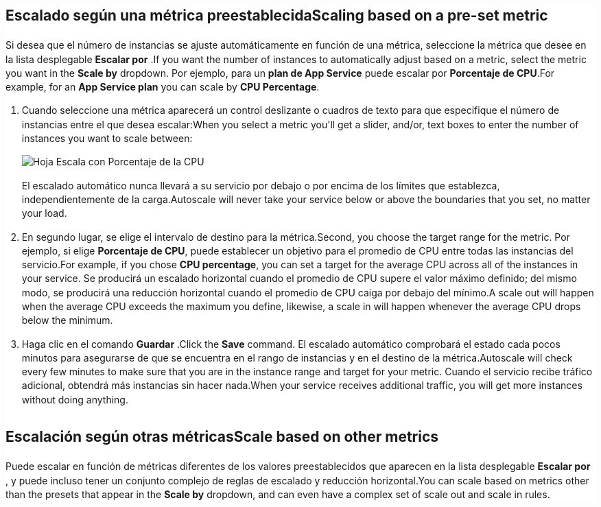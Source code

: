 ## <a name="scaling-based-on-a-pre-set-metric"></a><span data-ttu-id="1920c-121">Escalado según una métrica preestablecida</span><span class="sxs-lookup"><span data-stu-id="1920c-121">Scaling based on a pre-set metric</span></span>
<span data-ttu-id="1920c-122">Si desea que el número de instancias se ajuste automáticamente en función de una métrica, seleccione la métrica que desee en la lista desplegable **Escalar por** .</span><span class="sxs-lookup"><span data-stu-id="1920c-122">If you want the number of instances to automatically adjust based on a metric, select the metric you want in the **Scale by** dropdown.</span></span> <span data-ttu-id="1920c-123">Por ejemplo, para un **plan de App Service** puede escalar por **Porcentaje de CPU**.</span><span class="sxs-lookup"><span data-stu-id="1920c-123">For example, for an **App Service plan** you can scale by **CPU Percentage**.</span></span>

1. <span data-ttu-id="1920c-124">Cuando seleccione una métrica aparecerá un control deslizante o cuadros de texto para que especifique el número de instancias entre el que desea escalar:</span><span class="sxs-lookup"><span data-stu-id="1920c-124">When you select a metric you'll get a slider, and/or, text boxes to enter the number of instances you want to scale between:</span></span>
   
    ![Hoja Escala con Porcentaje de la CPU](./media/insights-how-to-scale/Insights_ScaleBladeCPU.png)
   
    <span data-ttu-id="1920c-126">El escalado automático nunca llevará a su servicio por debajo o por encima de los límites que establezca, independientemente de la carga.</span><span class="sxs-lookup"><span data-stu-id="1920c-126">Autoscale will never take your service below or above the boundaries that you set, no matter your load.</span></span>
2. <span data-ttu-id="1920c-127">En segundo lugar, se elige el intervalo de destino para la métrica.</span><span class="sxs-lookup"><span data-stu-id="1920c-127">Second, you choose the target range for the metric.</span></span> <span data-ttu-id="1920c-128">Por ejemplo, si elige **Porcentaje de CPU**, puede establecer un objetivo para el promedio de CPU entre todas las instancias del servicio.</span><span class="sxs-lookup"><span data-stu-id="1920c-128">For example, if you chose **CPU percentage**, you can set a target for the average CPU across all of the instances in your service.</span></span> <span data-ttu-id="1920c-129">Se producirá un escalado horizontal cuando el promedio de CPU supere el valor máximo definido; del mismo modo, se producirá una reducción horizontal cuando el promedio de CPU caiga por debajo del mínimo.</span><span class="sxs-lookup"><span data-stu-id="1920c-129">A scale out will happen when the average CPU exceeds the maximum you define, likewise, a scale in will happen whenever the average CPU drops below the minimum.</span></span>
3. <span data-ttu-id="1920c-130">Haga clic en el comando **Guardar** .</span><span class="sxs-lookup"><span data-stu-id="1920c-130">Click the **Save** command.</span></span> <span data-ttu-id="1920c-131">El escalado automático comprobará el estado cada pocos minutos para asegurarse de que se encuentra en el rango de instancias y en el destino de la métrica.</span><span class="sxs-lookup"><span data-stu-id="1920c-131">Autoscale will check every few minutes to make sure that you are in the instance range and target for your metric.</span></span> <span data-ttu-id="1920c-132">Cuando el servicio recibe tráfico adicional, obtendrá más instancias sin hacer nada.</span><span class="sxs-lookup"><span data-stu-id="1920c-132">When your service receives additional traffic,  you will get more instances without doing anything.</span></span>

## <a name="scale-based-on-other-metrics"></a><span data-ttu-id="1920c-133">Escalación según otras métricas</span><span class="sxs-lookup"><span data-stu-id="1920c-133">Scale based on other metrics</span></span>
<span data-ttu-id="1920c-134">Puede escalar en función de métricas diferentes de los valores preestablecidos que aparecen en la lista desplegable **Escalar por** , y puede incluso tener un conjunto complejo de reglas de escalado y reducción horizontal.</span><span class="sxs-lookup"><span data-stu-id="1920c-134">You can scale based on metrics other than the presets that appear in the **Scale by** dropdown, and can even have a complex set of scale out and scale in rules.</span></span>
